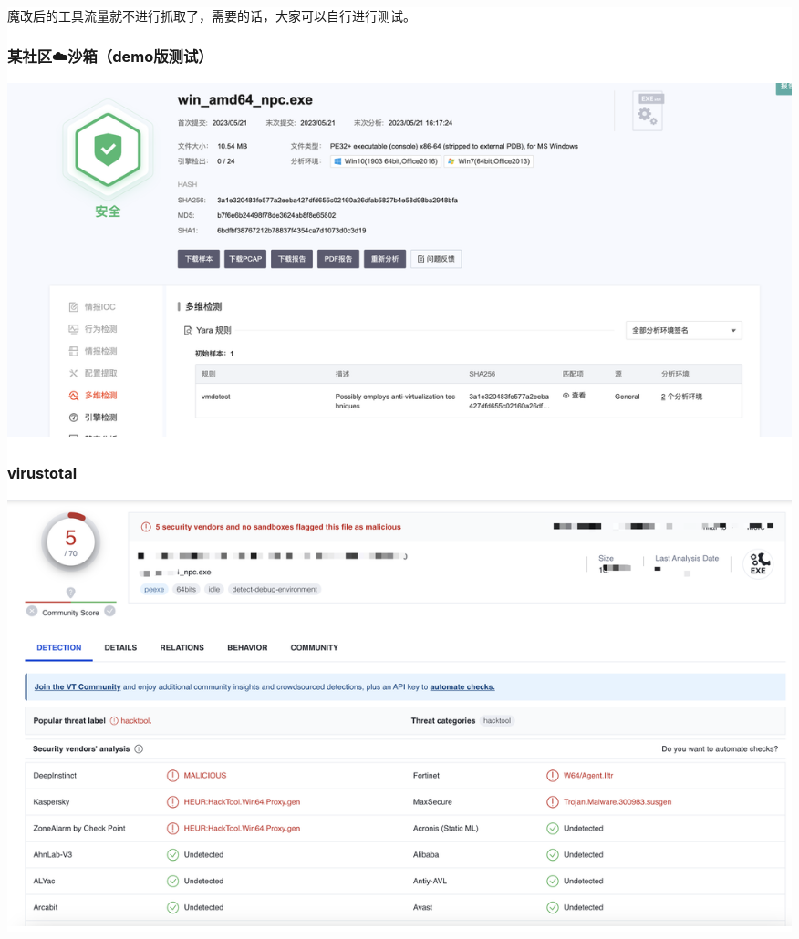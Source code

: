 魔改后的工具流量就不进行抓取了，需要的话，大家可以自行进行测试。

### 某社区☁️沙箱（demo版测试）

<img width="1244" alt="image" src="./images/image-20230521162635386.png">

### virustotal

<img width="1244" alt="image" src="./images/image-20230521141510009.png">
